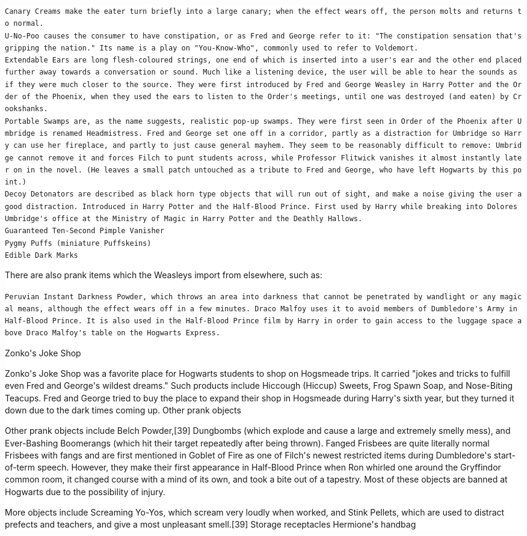     Canary Creams make the eater turn briefly into a large canary; when the effect wears off, the person molts and returns to normal.
    U-No-Poo causes the consumer to have constipation, or as Fred and George refer to it: "The constipation sensation that's gripping the nation." Its name is a play on "You-Know-Who", commonly used to refer to Voldemort.
    Extendable Ears are long flesh-coloured strings, one end of which is inserted into a user's ear and the other end placed further away towards a conversation or sound. Much like a listening device, the user will be able to hear the sounds as if they were much closer to the source. They were first introduced by Fred and George Weasley in Harry Potter and the Order of the Phoenix, when they used the ears to listen to the Order's meetings, until one was destroyed (and eaten) by Crookshanks.
    Portable Swamps are, as the name suggests, realistic pop-up swamps. They were first seen in Order of the Phoenix after Umbridge is renamed Headmistress. Fred and George set one off in a corridor, partly as a distraction for Umbridge so Harry can use her fireplace, and partly to just cause general mayhem. They seem to be reasonably difficult to remove: Umbridge cannot remove it and forces Filch to punt students across, while Professor Flitwick vanishes it almost instantly later on in the novel. (He leaves a small patch untouched as a tribute to Fred and George, who have left Hogwarts by this point.)
    Decoy Detonators are described as black horn type objects that will run out of sight, and make a noise giving the user a good distraction. Introduced in Harry Potter and the Half-Blood Prince. First used by Harry while breaking into Dolores Umbridge's office at the Ministry of Magic in Harry Potter and the Deathly Hallows.
    Guaranteed Ten-Second Pimple Vanisher
    Pygmy Puffs (miniature Puffskeins)
    Edible Dark Marks

There are also prank items which the Weasleys import from elsewhere, such as:

    Peruvian Instant Darkness Powder, which throws an area into darkness that cannot be penetrated by wandlight or any magical means, although the effect wears off in a few minutes. Draco Malfoy uses it to avoid members of Dumbledore's Army in Half-Blood Prince. It is also used in the Half-Blood Prince film by Harry in order to gain access to the luggage space above Draco Malfoy's table on the Hogwarts Express.

Zonko's Joke Shop

Zonko's Joke Shop was a favorite place for Hogwarts students to shop on Hogsmeade trips. It carried "jokes and tricks to fulfill even Fred and George's wildest dreams." Such products include Hiccough (Hiccup) Sweets, Frog Spawn Soap, and Nose-Biting Teacups. Fred and George tried to buy the place to expand their shop in Hogsmeade during Harry's sixth year, but they turned it down due to the dark times coming up.
Other prank objects

Other prank objects include Belch Powder,[39] Dungbombs (which explode and cause a large and extremely smelly mess), and Ever-Bashing Boomerangs (which hit their target repeatedly after being thrown). Fanged Frisbees are quite literally normal Frisbees with fangs and are first mentioned in Goblet of Fire as one of Filch's newest restricted items during Dumbledore's start-of-term speech. However, they make their first appearance in Half-Blood Prince when Ron whirled one around the Gryffindor common room, it changed course with a mind of its own, and took a bite out of a tapestry. Most of these objects are banned at Hogwarts due to the possibility of injury.

More objects include Screaming Yo-Yos, which scream very loudly when worked, and Stink Pellets, which are used to distract prefects and teachers, and give a most unpleasant smell.[39]
Storage receptacles
Hermione's handbag
